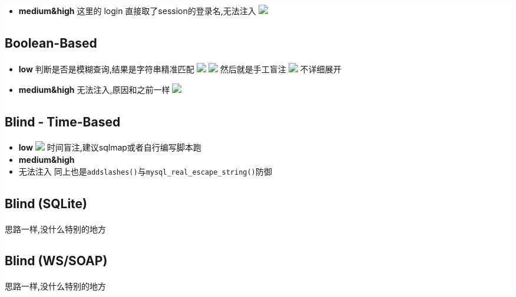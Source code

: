 - **medium&high**
  这里的 login 直接取了session的登录名,无法注入
  ![](https://i.imgur.com/lKAODF9.png)


## Boolean-Based
- **low**
  判断是否是模糊查询,结果是字符串精准匹配
  ![](https://i.imgur.com/Z486jjN.png)
  ![](https://i.imgur.com/N6mh2Bv.png)
  然后就是手工盲注
  ![](https://i.imgur.com/dlOpvRa.png)
  不详细展开

- **medium&high**
  无法注入,原因和之前一样
  ![](https://i.imgur.com/5hzFkpM.png)

## Blind - Time-Based
- **low**
  ![](https://i.imgur.com/6JsEbpj.png)
  时间盲注,建议sqlmap或者自行编写脚本跑
- **medium&high**
- 无法注入
  同上也是`addslashes()`与`mysql_real_escape_string()`防御
## Blind (SQLite)
思路一样,没什么特别的地方
## Blind (WS/SOAP)
思路一样,没什么特别的地方